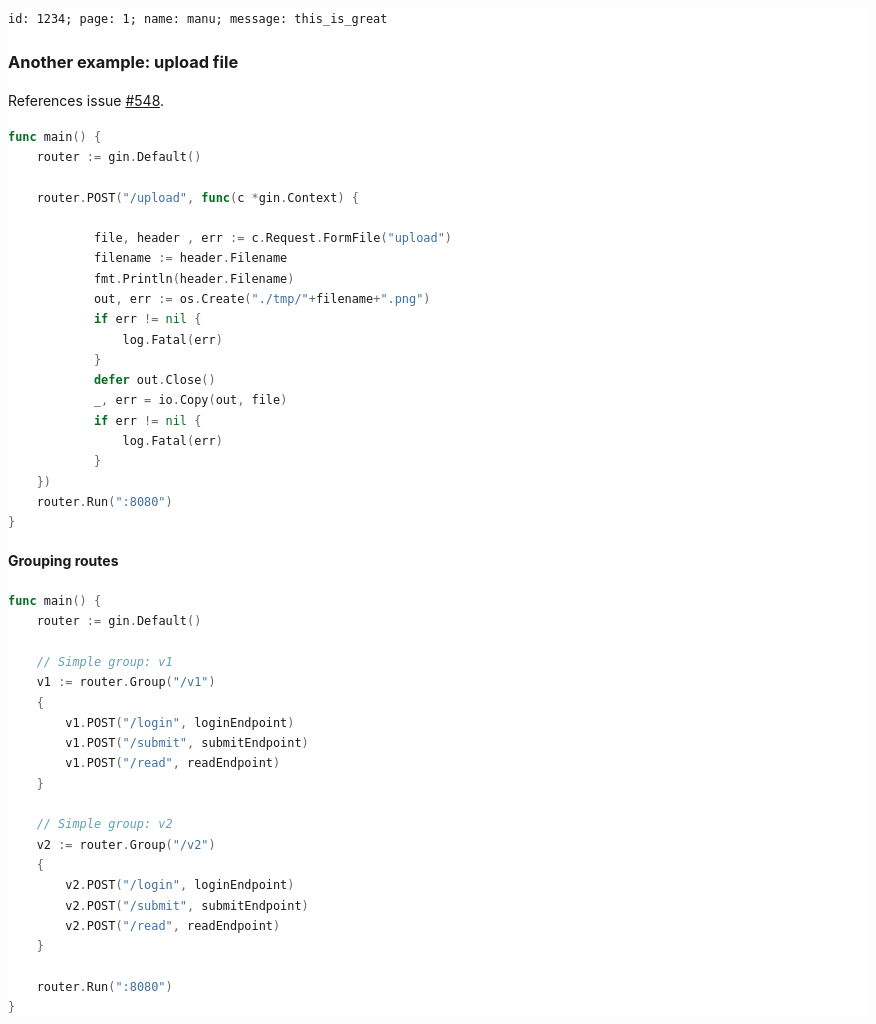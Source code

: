 ```
id: 1234; page: 1; name: manu; message: this_is_great
```

### Another example: upload file

References issue [#548](https://github.com/gin-gonic/gin/issues/548).

```go
func main() {
	router := gin.Default()

	router.POST("/upload", func(c *gin.Context) {

	        file, header , err := c.Request.FormFile("upload")
	        filename := header.Filename
	        fmt.Println(header.Filename)
	        out, err := os.Create("./tmp/"+filename+".png")
	        if err != nil {
	            log.Fatal(err)
	        }
	        defer out.Close()
	        _, err = io.Copy(out, file)
	        if err != nil {
	            log.Fatal(err)
	        }   
	})
	router.Run(":8080")
}
```

####  Grouping routes
```go
func main() {
	router := gin.Default()

	// Simple group: v1
	v1 := router.Group("/v1")
	{
		v1.POST("/login", loginEndpoint)
		v1.POST("/submit", submitEndpoint)
		v1.POST("/read", readEndpoint)
	}

	// Simple group: v2
	v2 := router.Group("/v2")
	{
		v2.POST("/login", loginEndpoint)
		v2.POST("/submit", submitEndpoint)
		v2.POST("/read", readEndpoint)
	}

	router.Run(":8080")
}
```
